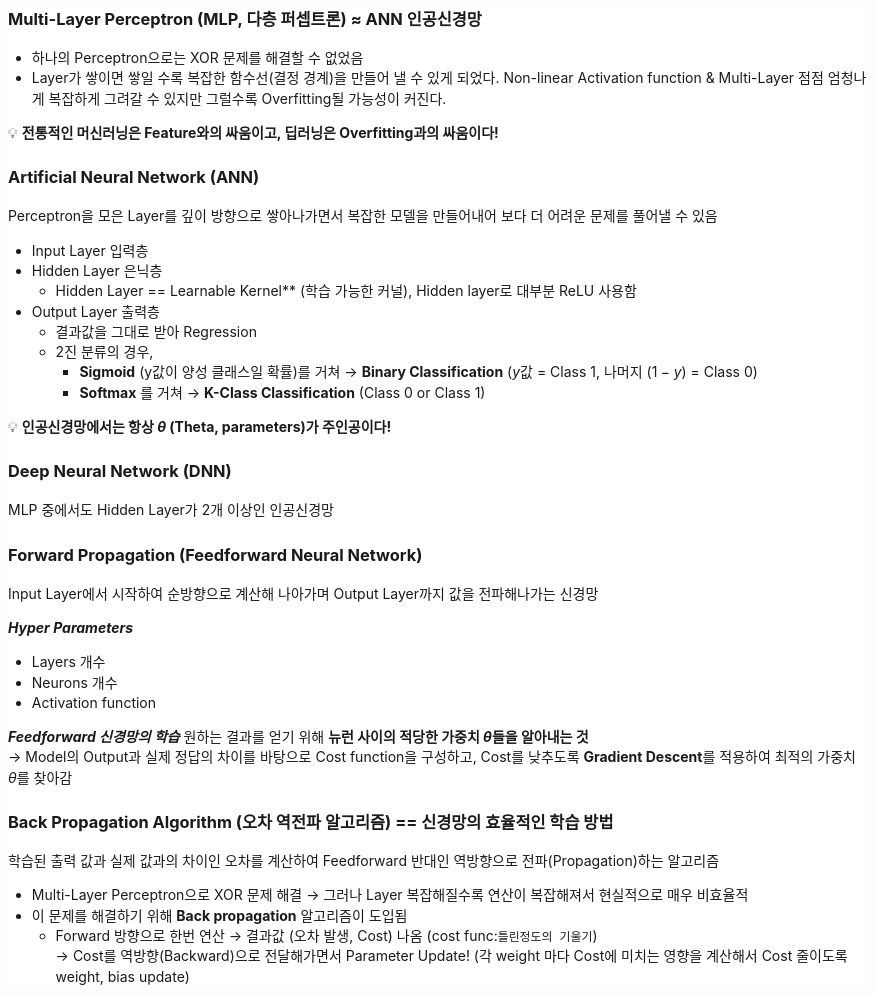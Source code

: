 
### Multi-Layer Perceptron (MLP, 다층 퍼셉트론) ≈ ANN 인공신경망
- 하나의 Perceptron으로는 XOR 문제를 해결할 수 없었음
- Layer가 쌓이면 쌓일 수록 복잡한 함수선(결정 경계)을 만들어 낼 수 있게 되었다.
    Non-linear Activation function & Multi-Layer
    점점 엄청나게 복잡하게 그려갈 수 있지만 그럴수록 Overfitting될 가능성이 커진다.
    
💡 **전통적인 머신러닝은 Feature와의 싸움이고, 딥러닝은 Overfitting과의 싸움이다!**


### Artificial Neural Network (ANN)
Perceptron을 모은 Layer를 깊이 방향으로 쌓아나가면서 복잡한 모델을 만들어내어 보다 더 어려운 문제를 풀어낼 수 있음
- Input Layer 입력층
- Hidden Layer 은닉층
    - Hidden Layer == Learnable Kernel** (학습 가능한 커널), Hidden layer로 대부분 ReLU 사용함
- Output Layer 출력층
    - 결과값을 그대로 받아 Regression
    - 2진 분류의 경우,
        - **Sigmoid** (y값이 양성 클래스일 확률)를 거쳐 → **Binary Classification** ($y$값 = Class 1, 나머지 ($1-y$) = Class 0)
        - **Softmax** 를 거쳐 → **K-Class Classification** (Class 0 or Class 1)   

💡 **인공신경망에서는 항상 $θ$ (Theta, parameters)가 주인공이다!**

  
### Deep Neural Network (DNN)
MLP 중에서도 Hidden Layer가 2개 이상인 인공신경망

  
### Forward Propagation (Feedforward Neural Network)
Input Layer에서 시작하여 순방향으로 계산해 나아가며 Output Layer까지 값을 전파해나가는 신경망
  
***Hyper Parameters***  
- Layers 개수
- Neurons 개수
- Activation function


***Feedforward 신경망의 학습*** 
원하는 결과를 얻기 위해 **뉴런 사이의 적당한 가중치 $\theta$들을 알아내는 것**  
→ Model의 Output과 실제 정답의 차이를 바탕으로 Cost function을 구성하고, Cost를 낮추도록 **Gradient Descent**를 적용하여 최적의 가중치 $\theta$를 찾아감
  
  
### Back Propagation Algorithm (오차 역전파 알고리즘) == 신경망의 효율적인 학습 방법
학습된 출력 값과 실제 값과의 차이인 오차를 계산하여 Feedforward 반대인 역방향으로 전파(Propagation)하는 알고리즘
- Multi-Layer Perceptron으로 XOR 문제 해결 → 그러나 Layer 복잡해질수록 연산이 복잡해져서 현실적으로 매우 비효율적
- 이 문제를 해결하기 위해 **Back propagation** 알고리즘이 도입됨
    - Forward 방향으로 한번 연산 
    → 결과값 (오차 발생, Cost) 나옴 (cost func:`틀린정도의 기울기`)  
    → Cost를 역방향(Backward)으로 전달해가면서 Parameter Update! (각 weight 마다 Cost에 미치는 영향을 계산해서 Cost 줄이도록 weight, bias update)
    